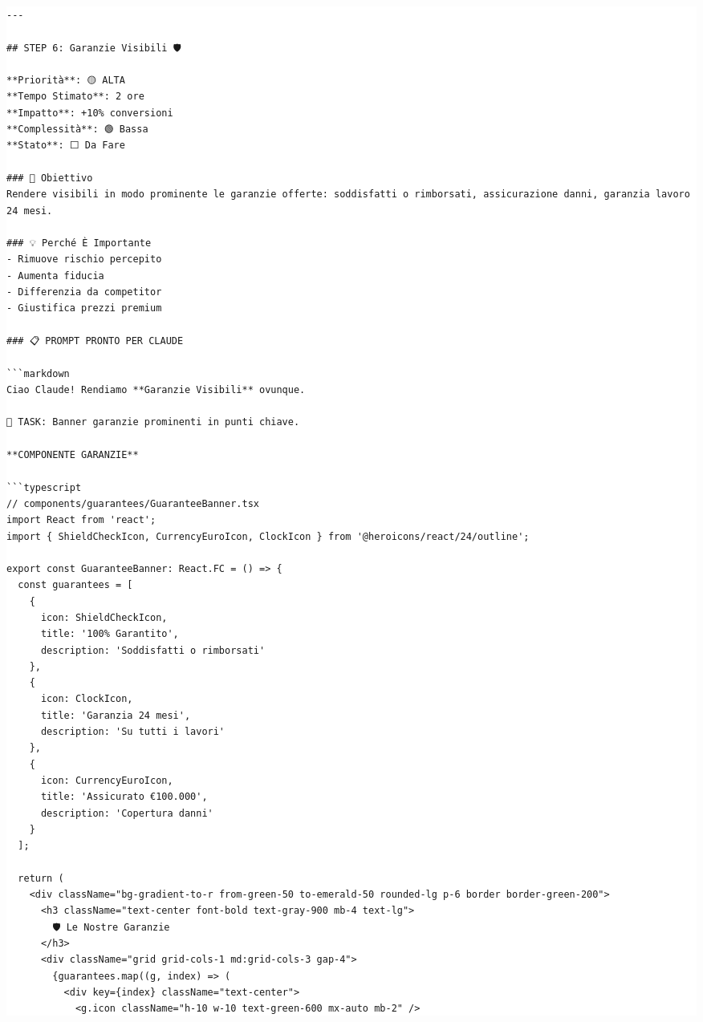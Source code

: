```
---

## STEP 6: Garanzie Visibili 🛡️

**Priorità**: 🟡 ALTA  
**Tempo Stimato**: 2 ore  
**Impatto**: +10% conversioni  
**Complessità**: 🟢 Bassa  
**Stato**: ⬜ Da Fare

### 🎯 Obiettivo
Rendere visibili in modo prominente le garanzie offerte: soddisfatti o rimborsati, assicurazione danni, garanzia lavoro 24 mesi.

### 💡 Perché È Importante
- Rimuove rischio percepito
- Aumenta fiducia
- Differenzia da competitor
- Giustifica prezzi premium

### 📋 PROMPT PRONTO PER CLAUDE

```markdown
Ciao Claude! Rendiamo **Garanzie Visibili** ovunque.

🎯 TASK: Banner garanzie prominenti in punti chiave.

**COMPONENTE GARANZIE**

```typescript
// components/guarantees/GuaranteeBanner.tsx
import React from 'react';
import { ShieldCheckIcon, CurrencyEuroIcon, ClockIcon } from '@heroicons/react/24/outline';

export const GuaranteeBanner: React.FC = () => {
  const guarantees = [
    {
      icon: ShieldCheckIcon,
      title: '100% Garantito',
      description: 'Soddisfatti o rimborsati'
    },
    {
      icon: ClockIcon,
      title: 'Garanzia 24 mesi',
      description: 'Su tutti i lavori'
    },
    {
      icon: CurrencyEuroIcon,
      title: 'Assicurato €100.000',
      description: 'Copertura danni'
    }
  ];

  return (
    <div className="bg-gradient-to-r from-green-50 to-emerald-50 rounded-lg p-6 border border-green-200">
      <h3 className="text-center font-bold text-gray-900 mb-4 text-lg">
        🛡️ Le Nostre Garanzie
      </h3>
      <div className="grid grid-cols-1 md:grid-cols-3 gap-4">
        {guarantees.map((g, index) => (
          <div key={index} className="text-center">
            <g.icon className="h-10 w-10 text-green-600 mx-auto mb-2" />
```